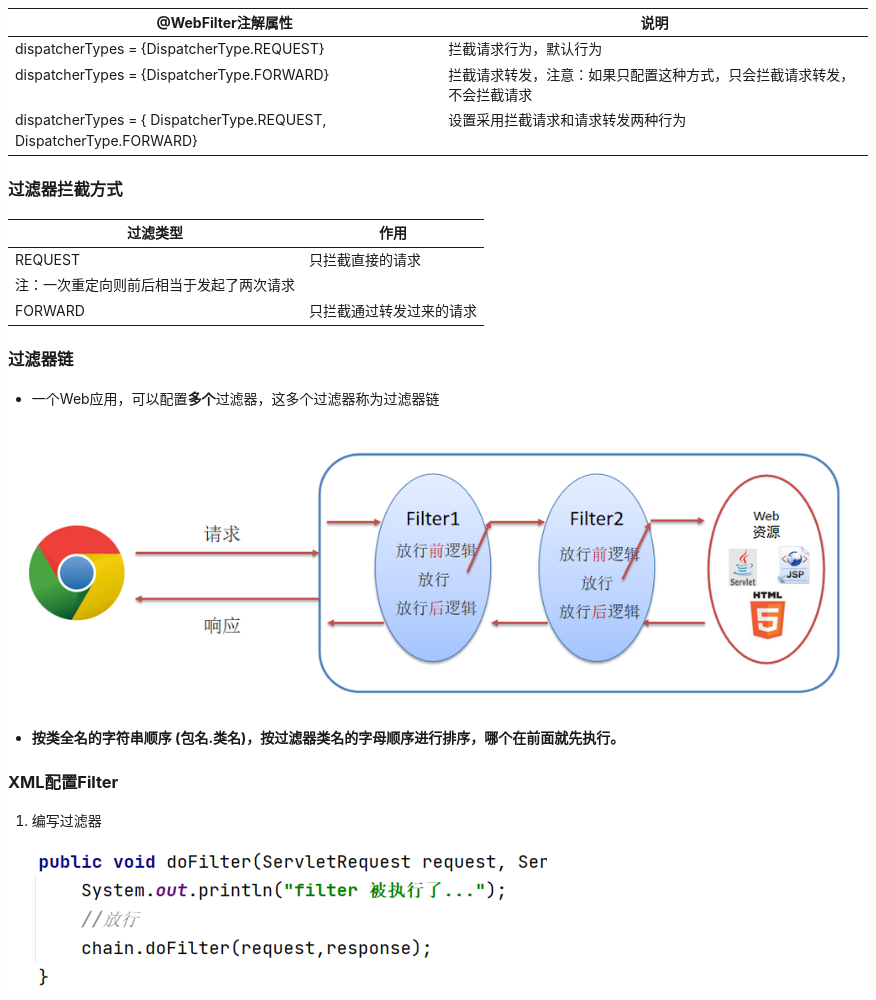 | **@WebFilter**注解属性                                       | **说明**                                                     |
| ------------------------------------------------------------ | ------------------------------------------------------------ |
| dispatcherTypes = {DispatcherType.REQUEST}                   | 拦截请求行为，默认行为                                       |
| dispatcherTypes = {DispatcherType.FORWARD}                   | 拦截请求转发，注意：如果只配置这种方式，只会拦截请求转发，不会拦截请求 |
| dispatcherTypes = {  DispatcherType.REQUEST,  DispatcherType.FORWARD} | 设置采用拦截请求和请求转发两种行为                           |

### 过滤器拦截方式

| **过滤类型** | **作用**                                                 |
| ------------ | -------------------------------------------------------- |
| REQUEST      | 只拦截直接的请求
注：一次重定向则前后相当于发起了两次请求 |
| FORWARD      | 只拦截通过转发过来的请求                                 |

### 过滤器链

- 一个Web应用，可以配置**多个**过滤器，这多个过滤器称为过滤器链

![1663236749235](assets/过滤器链.png)

- **按类全名的字符串顺序 (包名.类名)，按过滤器类名的字母顺序进行排序，哪个在前面就先执行。**

### XML配置Filter

1. 编写过滤器

   ![1663236811967](assets/xml配置过滤器1.png)
